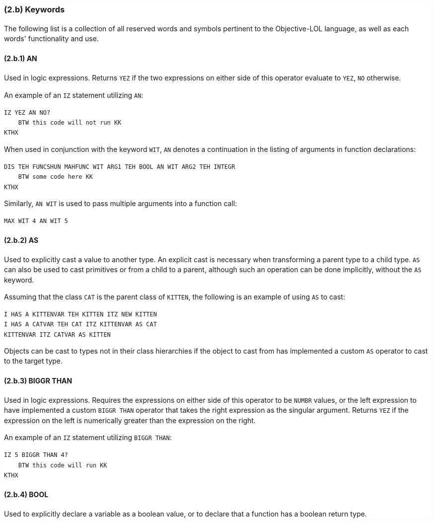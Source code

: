 ### (2.b) Keywords
The following list is a collection of all reserved words and symbols pertinent to the Objective-LOL language, as well as each words' functionality and use.

#### (2.b.1) AN
Used in logic expressions. Returns `YEZ` if the two expressions on either side of this operator evaluate to `YEZ`, `NO` otherwise.

An example of an `IZ` statement utilizing `AN`:

    IZ YEZ AN NO?
        BTW this code will not run KK
    KTHX

When used in conjunction with the keyword `WIT`, `AN` denotes a continuation in the listing of arguments in function declarations:

    DIS TEH FUNCSHUN MAHFUNC WIT ARG1 TEH BOOL AN WIT ARG2 TEH INTEGR
        BTW some code here KK
    KTHX

Similarly, `AN WIT` is used to pass multiple arguments into a function call:

    MAX WIT 4 AN WIT 5

#### (2.b.2) AS
Used to explicitly cast a value to another type. An explicit cast is necessary when transforming a parent type to a child type. `AS` can also be used to cast primitives or from a child to a parent, although such an operation can be done implicitly, without the `AS` keyword.

Assuming that the class `CAT` is the parent class of `KITTEN`, the following is an example of using `AS` to cast:

    I HAS A KITTENVAR TEH KITTEN ITZ NEW KITTEN
    I HAS A CATVAR TEH CAT ITZ KITTENVAR AS CAT
    KITTENVAR ITZ CATVAR AS KITTEN

Objects can be cast to types not in their class hierarchies if the object to cast from has implemented a custom `AS` operator to cast to the target type.

#### (2.b.3) BIGGR THAN
Used in logic expressions. Requires the expressions on either side of this operator to be `NUMBR` values, or the left expression to have implemented a custom `BIGGR THAN` operator that takes the right expression as the singular argument. Returns `YEZ` if the expression on the left is numerically greater than the expression on the right.

An example of an `IZ` statement utilizing `BIGGR THAN`:

    IZ 5 BIGGR THAN 4?
        BTW this code will run KK
    KTHX

#### (2.b.4) BOOL
Used to explicitly declare a variable as a boolean value, or to declare that a function has a boolean return type.
